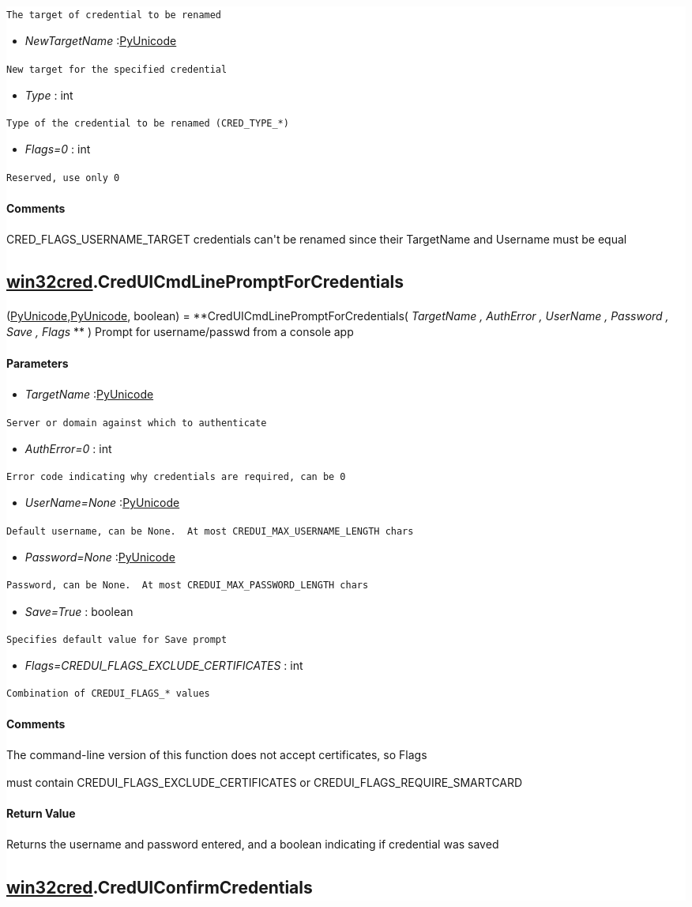     The target of credential to be renamed

  -  *NewTargetName* :[PyUnicode](README.md#PyUnicode)

    New target for the specified credential

  -  *Type* : int

    Type of the credential to be renamed (CRED_TYPE_*)

  -  *Flags=0* : int

    Reserved, use only 0

#### Comments
CRED_FLAGS_USERNAME_TARGET credentials can't be renamed since their TargetName and Username must be equal

## [win32cred](README.md#win32cred).CredUICmdLinePromptForCredentials

([PyUnicode](README.md#PyUnicode),[PyUnicode](README.md#PyUnicode), boolean) = **CredUICmdLinePromptForCredentials( *TargetName*  *, AuthError*  *, UserName*  *, Password*  *, Save*  *, Flags* ** )
Prompt for username/passwd from a console app

#### Parameters


  -  *TargetName* :[PyUnicode](README.md#PyUnicode)

    Server or domain against which to authenticate

  -  *AuthError=0* : int

    Error code indicating why credentials are required, can be 0

  -  *UserName=None* :[PyUnicode](README.md#PyUnicode)

    Default username, can be None.  At most CREDUI_MAX_USERNAME_LENGTH chars

  -  *Password=None* :[PyUnicode](README.md#PyUnicode)

    Password, can be None.  At most CREDUI_MAX_PASSWORD_LENGTH chars

  -  *Save=True* : boolean

    Specifies default value for Save prompt

  -  *Flags=CREDUI_FLAGS_EXCLUDE_CERTIFICATES* : int

    Combination of CREDUI_FLAGS_* values

#### Comments
The command-line version of this function does not accept certificates, so Flags 

must contain CREDUI_FLAGS_EXCLUDE_CERTIFICATES or CREDUI_FLAGS_REQUIRE_SMARTCARD

#### Return Value
Returns the username and password entered, and a boolean indicating if credential was saved

## [win32cred](README.md#win32cred).CredUIConfirmCredentials
